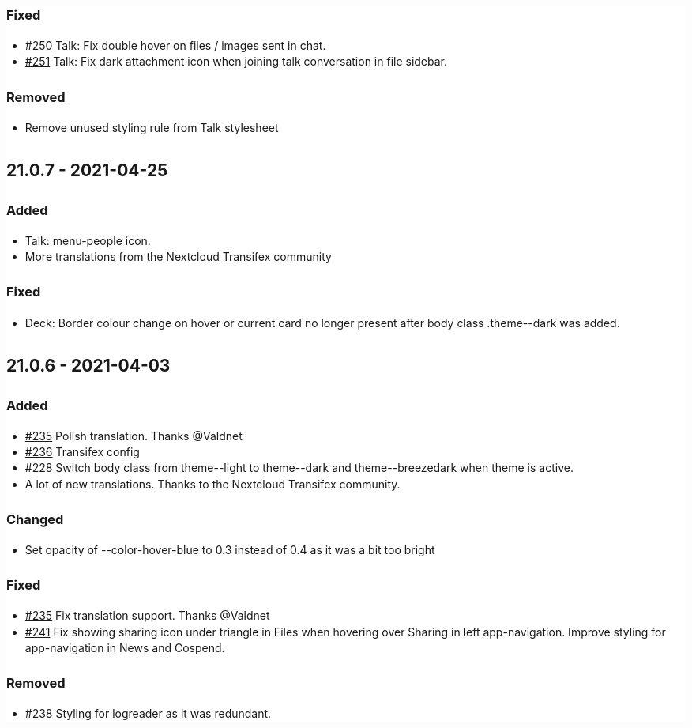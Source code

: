 ### Fixed

-   [#250](https://github.com/mwalbeck/nextcloud-breeze-dark/issues/250) Talk: Fix double hover on files / images sent in chat.
-   [#251](https://github.com/mwalbeck/nextcloud-breeze-dark/issues/251) Talk: Fix dark attachment icon when joining talk conversation in file sidebar.

### Removed

-   Remove unused styling rule from Talk stylesheet

## 21.0.7 - 2021-04-25

### Added

-   Talk: menu-people icon.
-   More translations from the Nextcloud Transifex community

### Fixed

-   Deck: Border colour change on hover or current card no longer present after body class .theme--dark was added.

## 21.0.6 - 2021-04-03

### Added

-   [#235](https://github.com/mwalbeck/nextcloud-breeze-dark/issues/235) Polish translation. Thanks @Valdnet
-   [#236](https://github.com/mwalbeck/nextcloud-breeze-dark/issues/236) Transifex config
-   [#228](https://github.com/mwalbeck/nextcloud-breeze-dark/issues/228) Switch body class from theme--light to theme--dark and theme--breezedark when theme is active.
-   A lot of new translations. Thanks to the Nextcloud Transifex community.

### Changed

-   Set opacity of --color-hover-blue to 0.3 instead of 0.4 as it was a bit too bright

### Fixed

-   [#235](https://github.com/mwalbeck/nextcloud-breeze-dark/issues/235) Fix translation support. Thanks @Valdnet
-   [#241](https://github.com/mwalbeck/nextcloud-breeze-dark/issues/241) Fix showing sharing icon under triangle in Files when hovering over Sharing in left app-navigation. Improve styling for app-navigation in News and Cospend.

### Removed

-   [#238](https://github.com/mwalbeck/nextcloud-breeze-dark/issues/238) Styling for logreader as it was redundant.
